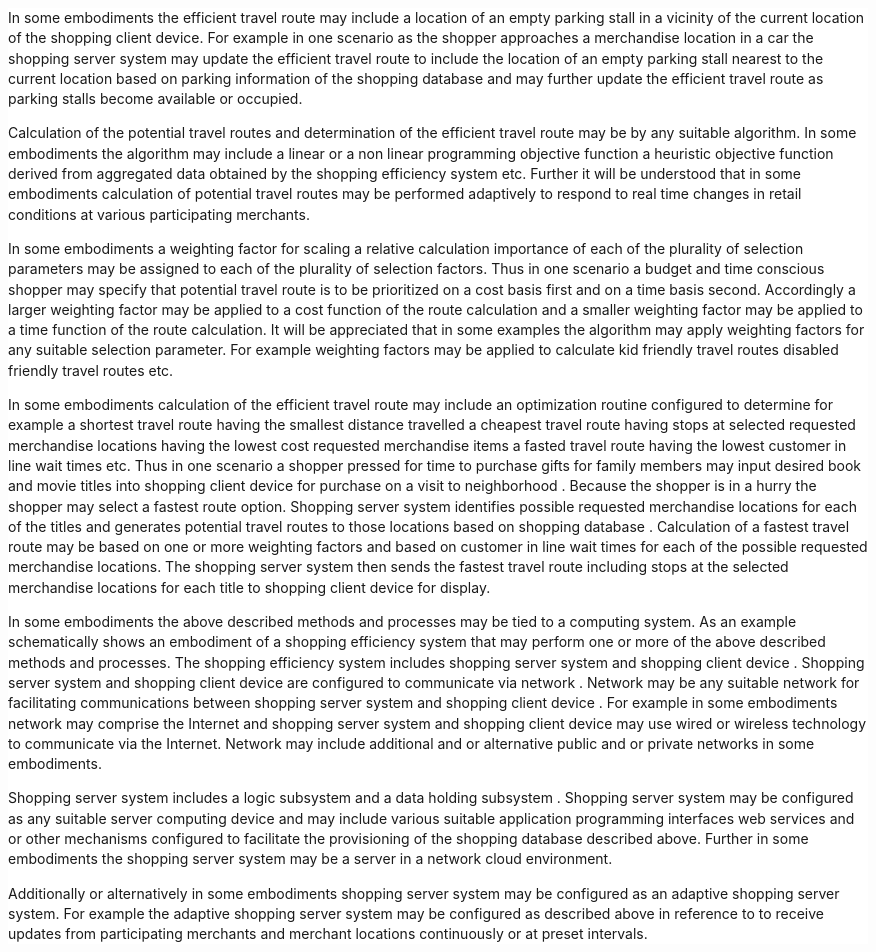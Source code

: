 In some embodiments the efficient travel route may include a location of an empty parking stall in a vicinity of the current location of the shopping client device. For example in one scenario as the shopper approaches a merchandise location in a car the shopping server system may update the efficient travel route to include the location of an empty parking stall nearest to the current location based on parking information of the shopping database and may further update the efficient travel route as parking stalls become available or occupied.

Calculation of the potential travel routes and determination of the efficient travel route may be by any suitable algorithm. In some embodiments the algorithm may include a linear or a non linear programming objective function a heuristic objective function derived from aggregated data obtained by the shopping efficiency system etc. Further it will be understood that in some embodiments calculation of potential travel routes may be performed adaptively to respond to real time changes in retail conditions at various participating merchants.

In some embodiments a weighting factor for scaling a relative calculation importance of each of the plurality of selection parameters may be assigned to each of the plurality of selection factors. Thus in one scenario a budget and time conscious shopper may specify that potential travel route is to be prioritized on a cost basis first and on a time basis second. Accordingly a larger weighting factor may be applied to a cost function of the route calculation and a smaller weighting factor may be applied to a time function of the route calculation. It will be appreciated that in some examples the algorithm may apply weighting factors for any suitable selection parameter. For example weighting factors may be applied to calculate kid friendly travel routes disabled friendly travel routes etc.

In some embodiments calculation of the efficient travel route may include an optimization routine configured to determine for example a shortest travel route having the smallest distance travelled a cheapest travel route having stops at selected requested merchandise locations having the lowest cost requested merchandise items a fasted travel route having the lowest customer in line wait times etc. Thus in one scenario a shopper pressed for time to purchase gifts for family members may input desired book and movie titles into shopping client device for purchase on a visit to neighborhood . Because the shopper is in a hurry the shopper may select a fastest route option. Shopping server system identifies possible requested merchandise locations for each of the titles and generates potential travel routes to those locations based on shopping database . Calculation of a fastest travel route may be based on one or more weighting factors and based on customer in line wait times for each of the possible requested merchandise locations. The shopping server system then sends the fastest travel route including stops at the selected merchandise locations for each title to shopping client device for display.

In some embodiments the above described methods and processes may be tied to a computing system. As an example schematically shows an embodiment of a shopping efficiency system that may perform one or more of the above described methods and processes. The shopping efficiency system includes shopping server system and shopping client device . Shopping server system and shopping client device are configured to communicate via network . Network may be any suitable network for facilitating communications between shopping server system and shopping client device . For example in some embodiments network may comprise the Internet and shopping server system and shopping client device may use wired or wireless technology to communicate via the Internet. Network may include additional and or alternative public and or private networks in some embodiments.

Shopping server system includes a logic subsystem and a data holding subsystem . Shopping server system may be configured as any suitable server computing device and may include various suitable application programming interfaces web services and or other mechanisms configured to facilitate the provisioning of the shopping database described above. Further in some embodiments the shopping server system may be a server in a network cloud environment.

Additionally or alternatively in some embodiments shopping server system may be configured as an adaptive shopping server system. For example the adaptive shopping server system may be configured as described above in reference to to receive updates from participating merchants and merchant locations continuously or at preset intervals.
